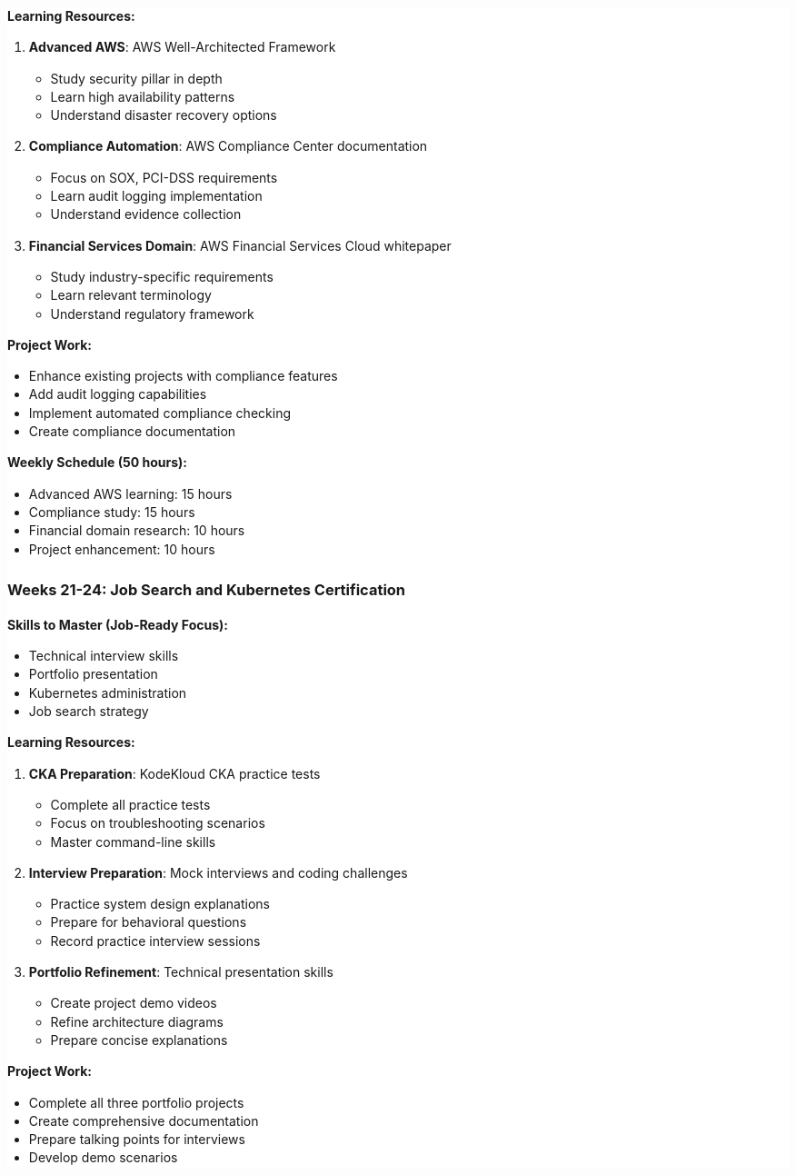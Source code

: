 **Learning Resources:**
1. **Advanced AWS**: AWS Well-Architected Framework
   - Study security pillar in depth
   - Learn high availability patterns
   - Understand disaster recovery options

2. **Compliance Automation**: AWS Compliance Center documentation
   - Focus on SOX, PCI-DSS requirements
   - Learn audit logging implementation
   - Understand evidence collection

3. **Financial Services Domain**: AWS Financial Services Cloud whitepaper
   - Study industry-specific requirements
   - Learn relevant terminology
   - Understand regulatory framework

**Project Work:**
- Enhance existing projects with compliance features
- Add audit logging capabilities
- Implement automated compliance checking
- Create compliance documentation

**Weekly Schedule (50 hours):**
- Advanced AWS learning: 15 hours
- Compliance study: 15 hours
- Financial domain research: 10 hours
- Project enhancement: 10 hours

### Weeks 21-24: Job Search and Kubernetes Certification

**Skills to Master (Job-Ready Focus):**
- Technical interview skills
- Portfolio presentation
- Kubernetes administration
- Job search strategy

**Learning Resources:**
1. **CKA Preparation**: KodeKloud CKA practice tests
   - Complete all practice tests
   - Focus on troubleshooting scenarios
   - Master command-line skills

2. **Interview Preparation**: Mock interviews and coding challenges
   - Practice system design explanations
   - Prepare for behavioral questions
   - Record practice interview sessions

3. **Portfolio Refinement**: Technical presentation skills
   - Create project demo videos
   - Refine architecture diagrams
   - Prepare concise explanations

**Project Work:**
- Complete all three portfolio projects
- Create comprehensive documentation
- Prepare talking points for interviews
- Develop demo scenarios

